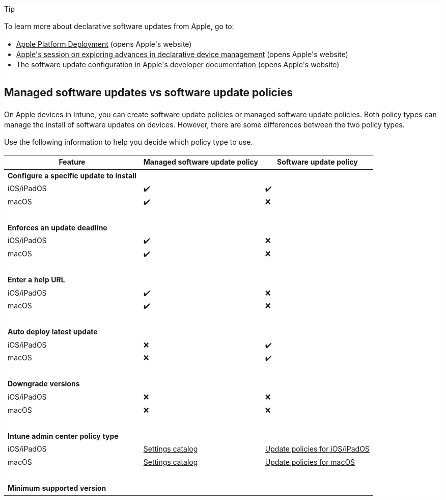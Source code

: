 > [!TIP]
> To learn more about declarative software updates from Apple, go to:
>
> - [Apple Platform Deployment](https://support.apple.com/guide/deployment/software-update-declarative-configuration-depca14ecd4d/web) (opens Apple's website)
> - [Apple's session on exploring advances in declarative device management](https://developer.apple.com/videos/play/wwdc2023/10041/) (opens Apple's website)
> - [The software update configuration in Apple's developer documentation](https://developer.apple.com/documentation/devicemanagement/softwareupdateenforcementspecific#discussion) (opens Apple's website)

## Managed software updates vs software update policies

On Apple devices in Intune, you can create software update policies or managed software update policies. Both policy types can manage the install of software updates on devices. However, there are some differences between the two policy types.

Use the following information to help you decide which policy type to use.

| Feature | Managed software update policy | Software update policy|
| --- | --- | --- |
| **Configure a specific update to install** | &nbsp; | &nbsp; |
| iOS/iPadOS | ✔️ | ✔️ |
| macOS | ✔️ | ❌ |
| &nbsp;|&nbsp; | &nbsp;|
| **Enforces an update deadline** | &nbsp; | &nbsp; |
| iOS/iPadOS | ✔️ | ❌ |
| macOS | ✔️ | ❌ |
| &nbsp;|&nbsp; | &nbsp;|
| **Enter a help URL** | &nbsp; | &nbsp; |
| iOS/iPadOS | ✔️ | ❌ |
| macOS | ✔️ | ❌ |
| &nbsp;|&nbsp; | &nbsp;|
| **Auto deploy latest update** | &nbsp; | &nbsp; |
| iOS/iPadOS | ❌ | ✔️ |
| macOS | ❌ | ✔️ |
| &nbsp;|&nbsp; | &nbsp;|
| **Downgrade versions** | &nbsp; | &nbsp; |
| iOS/iPadOS | ❌ | ❌ |
| macOS | ❌ | ❌ |
| &nbsp;|&nbsp; | &nbsp;|
| **Intune admin center policy type** | &nbsp; | &nbsp; |
| iOS/iPadOS | [Settings catalog](../configuration/settings-catalog.md) |[Update policies for iOS/iPadOS](software-updates-ios.md) |
| macOS | [Settings catalog](../configuration/settings-catalog.md) | [Update policies for macOS](software-updates-macos.md) |
| &nbsp;|&nbsp; | &nbsp;|
| **Minimum supported version** | &nbsp; | &nbsp; |
